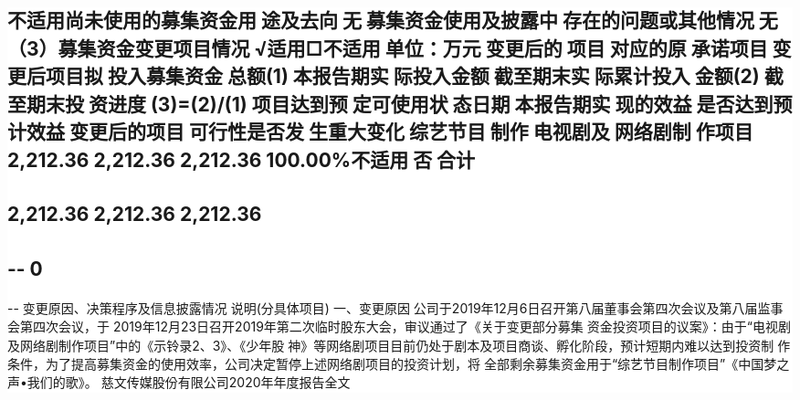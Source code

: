 不适用尚未使用的募集资金用
途及去向
无
募集资金使用及披露中
存在的问题或其他情况
无
（3）募集资金变更项目情况
√适用□不适用
单位：万元
变更后的
项目
对应的原
承诺项目
变更后项目拟
投入募集资金
总额(1)
本报告期实
际投入金额
截至期末实
际累计投入
金额(2)
截至期末投
资进度
(3)=(2)/(1)
项目达到预
定可使用状
态日期
本报告期实
现的效益
是否达到预
计效益
变更后的项目
可行性是否发
生重大变化
综艺节目
制作
电视剧及
网络剧制
作项目
2,212.36
2,212.36
2,212.36
100.00%不适用
否
合计
--
2,212.36
2,212.36
2,212.36
--
--
0
--
--
变更原因、决策程序及信息披露情况
说明(分具体项目)
一、变更原因
公司于2019年12月6日召开第八届董事会第四次会议及第八届监事会第四次会议，于
2019年12月23日召开2019年第二次临时股东大会，审议通过了《关于变更部分募集
资金投资项目的议案》：由于“电视剧及网络剧制作项目”中的《示铃录2、3》、《少年股
神》等网络剧项目目前仍处于剧本及项目商谈、孵化阶段，预计短期内难以达到投资制
作条件，为了提高募集资金的使用效率，公司决定暂停上述网络剧项目的投资计划，将
全部剩余募集资金用于“综艺节目制作项目”《中国梦之声•我们的歌》。
慈文传媒股份有限公司2020年年度报告全文